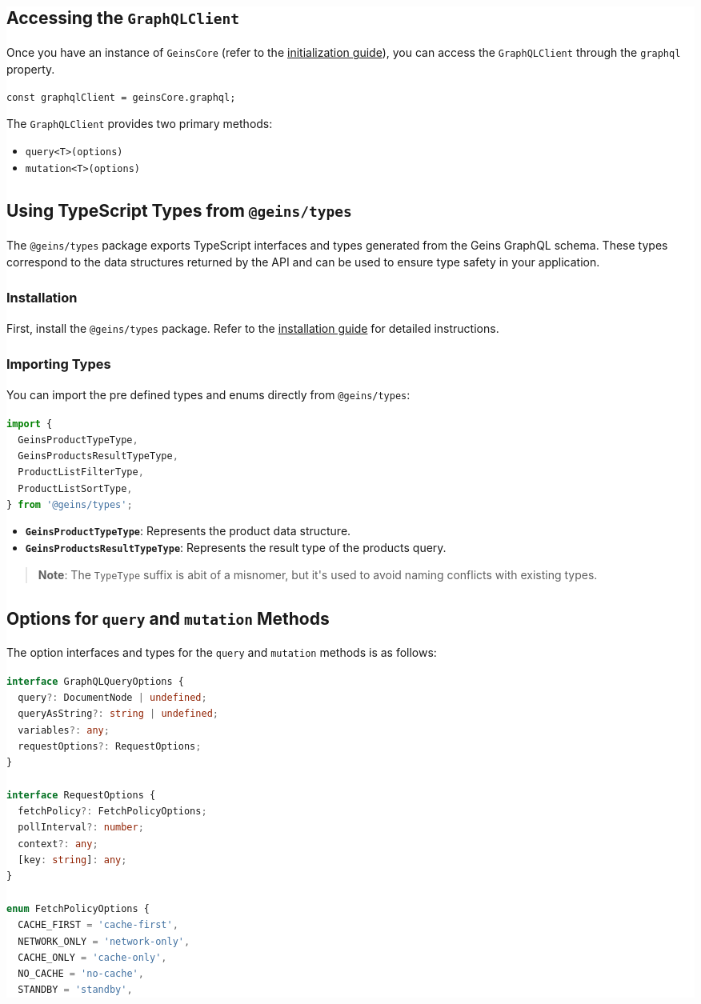 ## Accessing the `GraphQLClient`

Once you have an instance of `GeinsCore` (refer to the [initialization guide](#)), you can access the `GraphQLClient` through the `graphql` property.

    const graphqlClient = geinsCore.graphql;

The `GraphQLClient` provides two primary methods:

- `query<T>(options)`
- `mutation<T>(options)`

## Using TypeScript Types from `@geins/types`

The `@geins/types` package exports TypeScript interfaces and types generated from the Geins GraphQL schema. These types correspond to the data structures returned by the API and can be used to ensure type safety in your application.

### Installation

First, install the `@geins/types` package. Refer to the [installation guide](../types/) for detailed instructions.

### Importing Types

You can import the pre defined types and enums directly from `@geins/types`:

```typescript
import {
  GeinsProductTypeType,
  GeinsProductsResultTypeType,
  ProductListFilterType,
  ProductListSortType,
} from '@geins/types';
```

- **`GeinsProductTypeType`**: Represents the product data structure.
- **`GeinsProductsResultTypeType`**: Represents the result type of the products query.

> **Note**: The `TypeType` suffix is abit of a misnomer, but it's used to avoid naming conflicts with existing types.

## Options for `query` and `mutation` Methods

The option interfaces and types for the `query` and `mutation` methods is as follows:

```typescript
interface GraphQLQueryOptions {
  query?: DocumentNode | undefined;
  queryAsString?: string | undefined;
  variables?: any;
  requestOptions?: RequestOptions;
}

interface RequestOptions {
  fetchPolicy?: FetchPolicyOptions;
  pollInterval?: number;
  context?: any;
  [key: string]: any;
}

enum FetchPolicyOptions {
  CACHE_FIRST = 'cache-first',
  NETWORK_ONLY = 'network-only',
  CACHE_ONLY = 'cache-only',
  NO_CACHE = 'no-cache',
  STANDBY = 'standby',
```